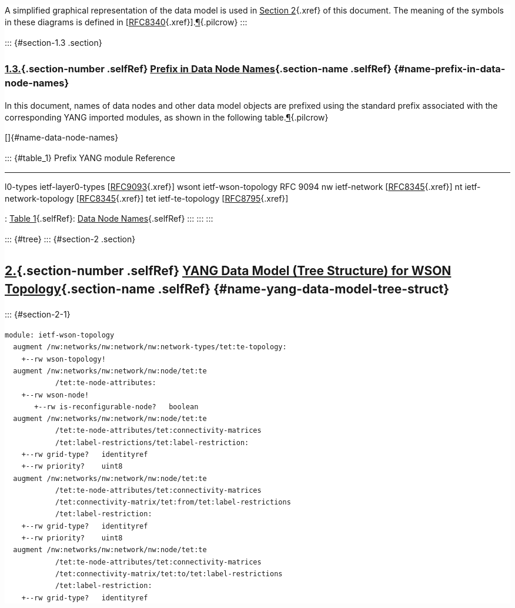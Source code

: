 A simplified graphical representation of the data model is used in
[Section 2](#tree){.xref} of this document. The meaning of the symbols
in these diagrams is defined in
\[[RFC8340](#RFC8340){.xref}\].[¶](#section-1.2-1){.pilcrow}
:::

::: {#section-1.3 .section}
### [1.3.](#section-1.3){.section-number .selfRef} [Prefix in Data Node Names](#name-prefix-in-data-node-names){.section-name .selfRef} {#name-prefix-in-data-node-names}

In this document, names of data nodes and other data model objects are
prefixed using the standard prefix associated with the corresponding
YANG imported modules, as shown in the following
table.[¶](#section-1.3-1){.pilcrow}

[]{#name-data-node-names}

::: {#table_1}
  Prefix     YANG module             Reference
  ---------- ----------------------- --------------------------------
  l0-types   ietf-layer0-types       \[[RFC9093](#RFC9093){.xref}\]
  wsont      ietf-wson-topology      RFC 9094
  nw         ietf-network            \[[RFC8345](#RFC8345){.xref}\]
  nt         ietf-network-topology   \[[RFC8345](#RFC8345){.xref}\]
  tet        ietf-te-topology        \[[RFC8795](#RFC8795){.xref}\]

  : [Table 1](#table-1){.selfRef}: [Data Node
  Names](#name-data-node-names){.selfRef}
:::
:::
:::

::: {#tree}
::: {#section-2 .section}
## [2.](#section-2){.section-number .selfRef} [YANG Data Model (Tree Structure) for WSON Topology](#name-yang-data-model-tree-struct){.section-name .selfRef} {#name-yang-data-model-tree-struct}

::: {#section-2-1}
``` {.sourcecode .lang-yangtree}
module: ietf-wson-topology
  augment /nw:networks/nw:network/nw:network-types/tet:te-topology:
    +--rw wson-topology!
  augment /nw:networks/nw:network/nw:node/tet:te
            /tet:te-node-attributes:
    +--rw wson-node!
       +--rw is-reconfigurable-node?   boolean
  augment /nw:networks/nw:network/nw:node/tet:te
            /tet:te-node-attributes/tet:connectivity-matrices
            /tet:label-restrictions/tet:label-restriction:
    +--rw grid-type?   identityref
    +--rw priority?    uint8
  augment /nw:networks/nw:network/nw:node/tet:te
            /tet:te-node-attributes/tet:connectivity-matrices
            /tet:connectivity-matrix/tet:from/tet:label-restrictions
            /tet:label-restriction:
    +--rw grid-type?   identityref
    +--rw priority?    uint8
  augment /nw:networks/nw:network/nw:node/tet:te
            /tet:te-node-attributes/tet:connectivity-matrices
            /tet:connectivity-matrix/tet:to/tet:label-restrictions
            /tet:label-restriction:
    +--rw grid-type?   identityref
```